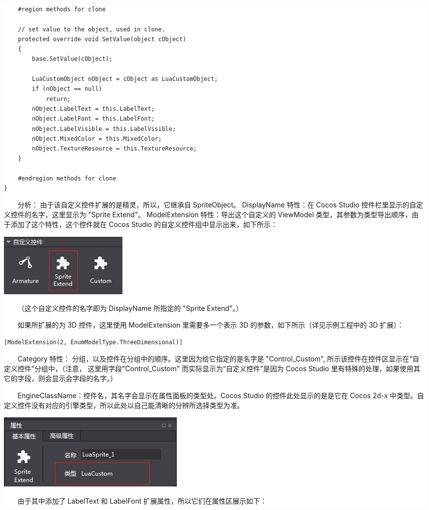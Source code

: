         #region methods for clone

        // set value to the object, used in clone.
        protected override void SetValue(object cObject)
        {
            base.SetValue(cObject);

            LuaCustomObject nObject = cObject as LuaCustomObject;
            if (nObject == null)
                return;
            nObject.LabelText = this.LabelText;
            nObject.LabelFont = this.LabelFont;
            nObject.LabelVisible = this.LabelVisible;
            nObject.MixedColor = this.MixedColor;
            nObject.TextureResource = this.TextureResource;
        }

        #endregion methods for clone
    }
&emsp;&emsp;分析：
由于该自定义控件扩展的是精灵，所以，它继承自 SpriteObject。
DisplayName 特性：在 Cocos Studio 控件栏里显示的自定义控件的名字，这里显示为 "Sprite Extend"。
ModelExtension 特性：导出这个自定义的 ViewModel 类型，其参数为类型导出顺序，由于添加了这个特性，这个控件就在 Cocos Studio 的自定义控件组中显示出来，如下所示：

![image](res/image006.png)

&emsp;&emsp;（这个自定义控件的名字即为 DisplayName 所指定的 "Sprite Extend"。）

&emsp;&emsp;如果所扩展的为 3D 控件，这里使用 ModelExtension 里需要多一个表示 3D 的参数，如下所示（详见示例工程中的 3D 扩展）：

    [ModelExtension(2, EnumModelType.ThreeDimensional)]

&emsp;&emsp;Category 特性：
分组，以及控件在分组中的顺序。这里因为给它指定的是名字是 "Control_Custom", 所示该控件在控件区显示在“自定义控件”分组中，（注意， 这里用字段"Control_Custom" 而实际显示为“自定义控件”是因为 Cocos Studio 里有特殊的处理，如果使用其它的字段，则会显示会字段的名字。）

&emsp;&emsp;EngineClassName：控件名，其名字会显示在属性面板的类型处。Cocos Studio 的控件此处显示的是是它在 Cocos 2d-x 中类型。自定义控件没有对应的引擎类型，所以此处以自己能清晰的分辨所选择类型为准。

![image](res/image007.png)

&emsp;&emsp;由于其中添加了 LabelText 和 LabelFont 扩展属性，所以它们在属性区展示如下：
